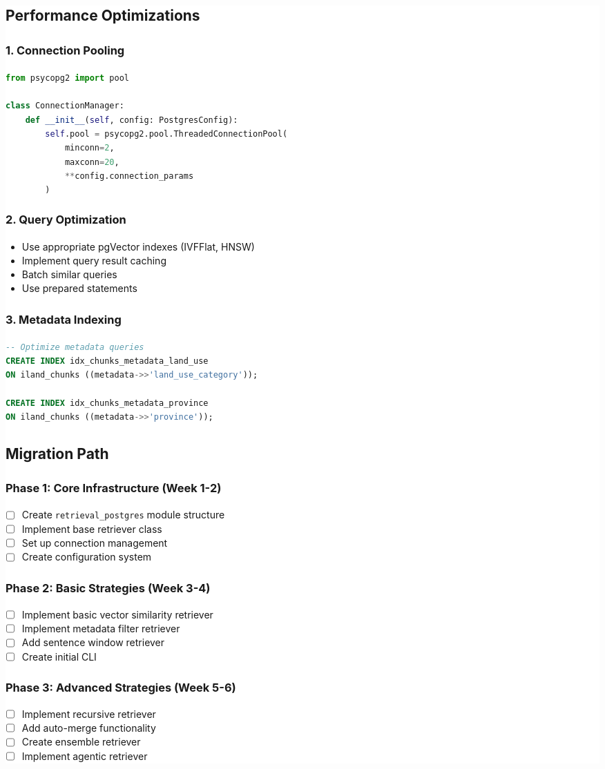 ## Performance Optimizations

### 1. Connection Pooling
```python
from psycopg2 import pool

class ConnectionManager:
    def __init__(self, config: PostgresConfig):
        self.pool = psycopg2.pool.ThreadedConnectionPool(
            minconn=2,
            maxconn=20,
            **config.connection_params
        )
```

### 2. Query Optimization
- Use appropriate pgVector indexes (IVFFlat, HNSW)
- Implement query result caching
- Batch similar queries
- Use prepared statements

### 3. Metadata Indexing
```sql
-- Optimize metadata queries
CREATE INDEX idx_chunks_metadata_land_use 
ON iland_chunks ((metadata->>'land_use_category'));

CREATE INDEX idx_chunks_metadata_province 
ON iland_chunks ((metadata->>'province'));
```

## Migration Path

### Phase 1: Core Infrastructure (Week 1-2)
- [ ] Create `retrieval_postgres` module structure
- [ ] Implement base retriever class
- [ ] Set up connection management
- [ ] Create configuration system

### Phase 2: Basic Strategies (Week 3-4)
- [ ] Implement basic vector similarity retriever
- [ ] Implement metadata filter retriever
- [ ] Add sentence window retriever
- [ ] Create initial CLI

### Phase 3: Advanced Strategies (Week 5-6)
- [ ] Implement recursive retriever
- [ ] Add auto-merge functionality
- [ ] Create ensemble retriever
- [ ] Implement agentic retriever
